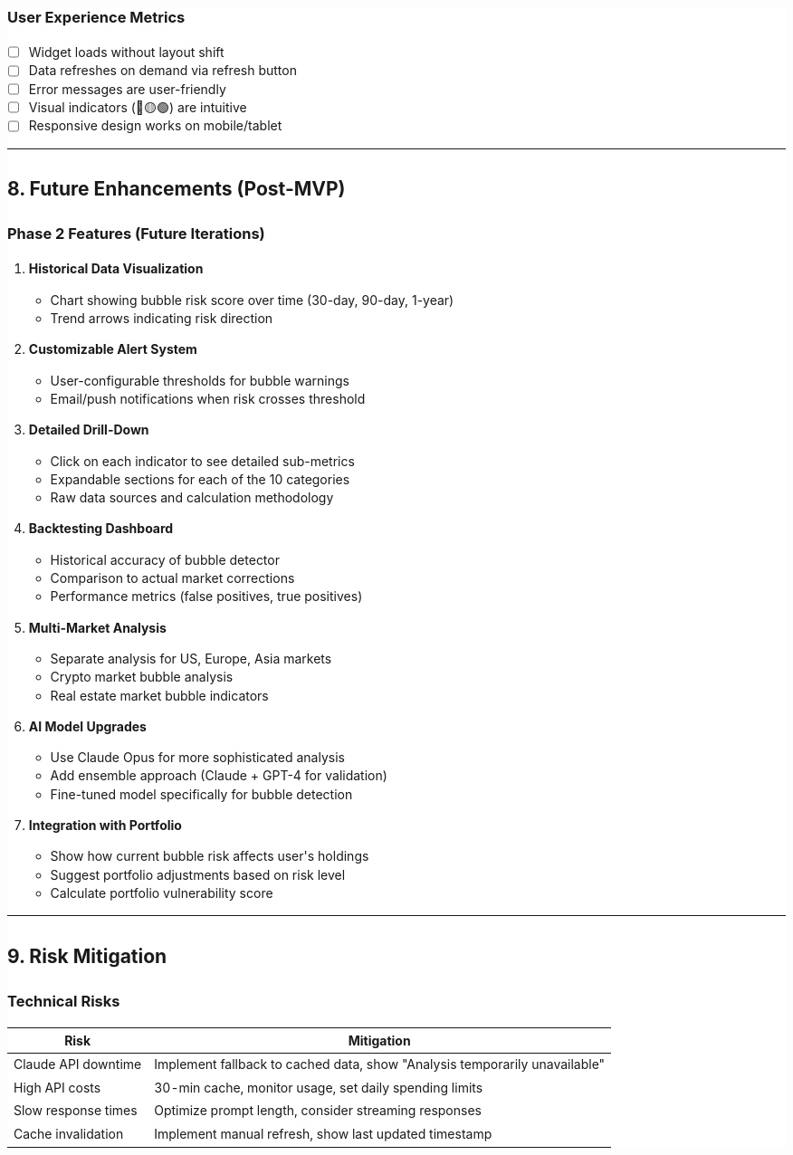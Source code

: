 ### User Experience Metrics
- [ ] Widget loads without layout shift
- [ ] Data refreshes on demand via refresh button
- [ ] Error messages are user-friendly
- [ ] Visual indicators (🔴🟡🟢) are intuitive
- [ ] Responsive design works on mobile/tablet

---

## 8. Future Enhancements (Post-MVP)

### Phase 2 Features (Future Iterations)
1. **Historical Data Visualization**
   - Chart showing bubble risk score over time (30-day, 90-day, 1-year)
   - Trend arrows indicating risk direction

2. **Customizable Alert System**
   - User-configurable thresholds for bubble warnings
   - Email/push notifications when risk crosses threshold

3. **Detailed Drill-Down**
   - Click on each indicator to see detailed sub-metrics
   - Expandable sections for each of the 10 categories
   - Raw data sources and calculation methodology

4. **Backtesting Dashboard**
   - Historical accuracy of bubble detector
   - Comparison to actual market corrections
   - Performance metrics (false positives, true positives)

5. **Multi-Market Analysis**
   - Separate analysis for US, Europe, Asia markets
   - Crypto market bubble analysis
   - Real estate market bubble indicators

6. **AI Model Upgrades**
   - Use Claude Opus for more sophisticated analysis
   - Add ensemble approach (Claude + GPT-4 for validation)
   - Fine-tuned model specifically for bubble detection

7. **Integration with Portfolio**
   - Show how current bubble risk affects user's holdings
   - Suggest portfolio adjustments based on risk level
   - Calculate portfolio vulnerability score

---

## 9. Risk Mitigation

### Technical Risks
| Risk | Mitigation |
|------|-----------|
| Claude API downtime | Implement fallback to cached data, show "Analysis temporarily unavailable" |
| High API costs | 30-min cache, monitor usage, set daily spending limits |
| Slow response times | Optimize prompt length, consider streaming responses |
| Cache invalidation | Implement manual refresh, show last updated timestamp |
